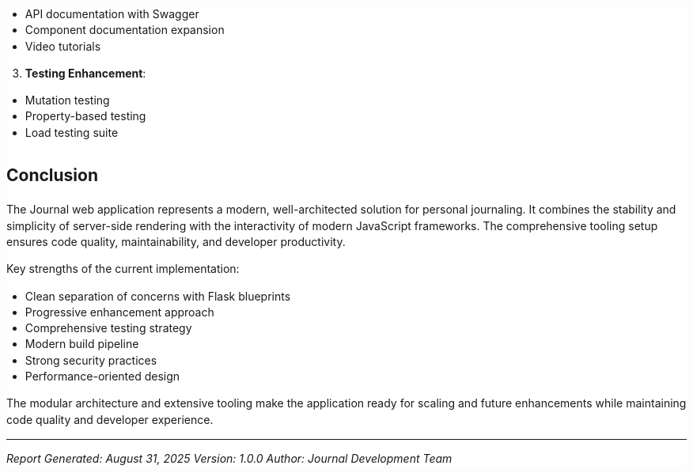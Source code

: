 - API documentation with Swagger
- Component documentation expansion
- Video tutorials

3. **Testing Enhancement**:

- Mutation testing
- Property-based testing
- Load testing suite

## Conclusion

The Journal web application represents a modern, well-architected solution for personal journaling. It combines the stability and simplicity of server-side rendering with the interactivity of modern JavaScript frameworks. The comprehensive tooling setup ensures code quality, maintainability, and developer productivity.

Key strengths of the current implementation:

- Clean separation of concerns with Flask blueprints
- Progressive enhancement approach
- Comprehensive testing strategy
- Modern build pipeline
- Strong security practices
- Performance-oriented design

The modular architecture and extensive tooling make the application ready for scaling and future enhancements while maintaining code quality and developer experience.

***

*Report Generated: August 31, 2025*
*Version: 1.0.0*
*Author: Journal Development Team*

